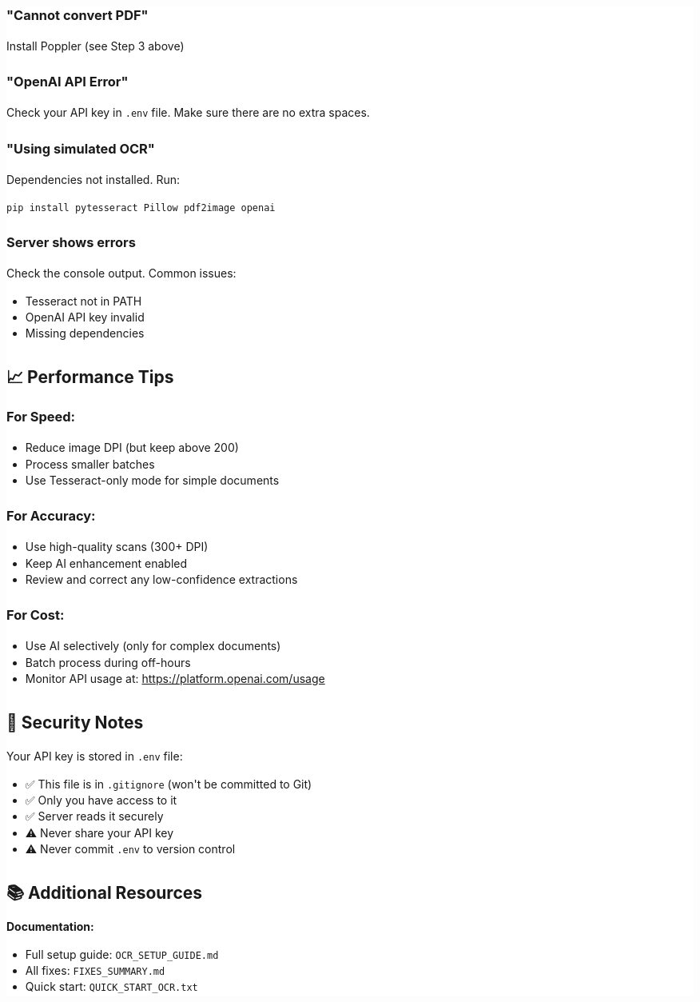 ### "Cannot convert PDF"
Install Poppler (see Step 3 above)

### "OpenAI API Error"
Check your API key in `.env` file. Make sure there are no extra spaces.

### "Using simulated OCR"
Dependencies not installed. Run:
```bash
pip install pytesseract Pillow pdf2image openai
```

### Server shows errors
Check the console output. Common issues:
- Tesseract not in PATH
- OpenAI API key invalid
- Missing dependencies

## 📈 Performance Tips

### For Speed:
- Reduce image DPI (but keep above 200)
- Process smaller batches
- Use Tesseract-only mode for simple documents

### For Accuracy:
- Use high-quality scans (300+ DPI)
- Keep AI enhancement enabled
- Review and correct any low-confidence extractions

### For Cost:
- Use AI selectively (only for complex documents)
- Batch process during off-hours
- Monitor API usage at: https://platform.openai.com/usage

## 🔐 Security Notes

Your API key is stored in `.env` file:
- ✅ This file is in `.gitignore` (won't be committed to Git)
- ✅ Only you have access to it
- ✅ Server reads it securely
- ⚠️ Never share your API key
- ⚠️ Never commit `.env` to version control

## 📚 Additional Resources

**Documentation:**
- Full setup guide: `OCR_SETUP_GUIDE.md`
- All fixes: `FIXES_SUMMARY.md`
- Quick start: `QUICK_START_OCR.txt`
